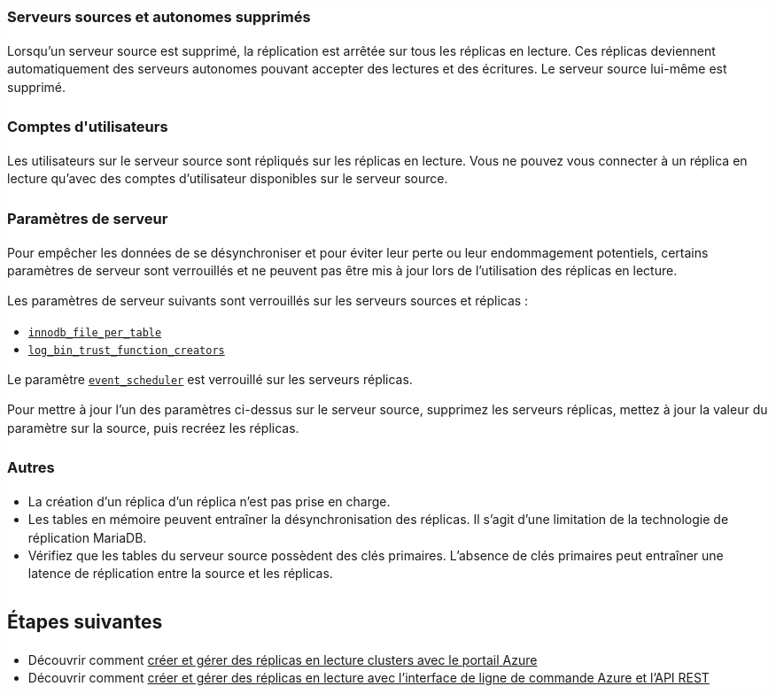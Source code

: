 ### <a name="deleted-source-and-standalone-servers"></a>Serveurs sources et autonomes supprimés

Lorsqu’un serveur source est supprimé, la réplication est arrêtée sur tous les réplicas en lecture. Ces réplicas deviennent automatiquement des serveurs autonomes pouvant accepter des lectures et des écritures. Le serveur source lui-même est supprimé.

### <a name="user-accounts"></a>Comptes d'utilisateurs

Les utilisateurs sur le serveur source sont répliqués sur les réplicas en lecture. Vous ne pouvez vous connecter à un réplica en lecture qu’avec des comptes d’utilisateur disponibles sur le serveur source.

### <a name="server-parameters"></a>Paramètres de serveur

Pour empêcher les données de se désynchroniser et pour éviter leur perte ou leur endommagement potentiels, certains paramètres de serveur sont verrouillés et ne peuvent pas être mis à jour lors de l’utilisation des réplicas en lecture.

Les paramètres de serveur suivants sont verrouillés sur les serveurs sources et réplicas :
- [`innodb_file_per_table`](https://mariadb.com/kb/en/library/innodb-system-variables/#innodb_file_per_table) 
- [`log_bin_trust_function_creators`](https://mariadb.com/kb/en/library/replication-and-binary-log-system-variables/#log_bin_trust_function_creators)

Le paramètre [`event_scheduler`](https://mariadb.com/kb/en/library/server-system-variables/#event_scheduler) est verrouillé sur les serveurs réplicas.

Pour mettre à jour l’un des paramètres ci-dessus sur le serveur source, supprimez les serveurs réplicas, mettez à jour la valeur du paramètre sur la source, puis recréez les réplicas.

### <a name="other"></a>Autres

- La création d’un réplica d’un réplica n’est pas prise en charge.
- Les tables en mémoire peuvent entraîner la désynchronisation des réplicas. Il s’agit d’une limitation de la technologie de réplication MariaDB.
- Vérifiez que les tables du serveur source possèdent des clés primaires. L’absence de clés primaires peut entraîner une latence de réplication entre la source et les réplicas.

## <a name="next-steps"></a>Étapes suivantes

- Découvrir comment [créer et gérer des réplicas en lecture clusters avec le portail Azure](howto-read-replicas-portal.md)
- Découvrir comment [créer et gérer des réplicas en lecture avec l’interface de ligne de commande Azure et l’API REST](howto-read-replicas-cli.md)
